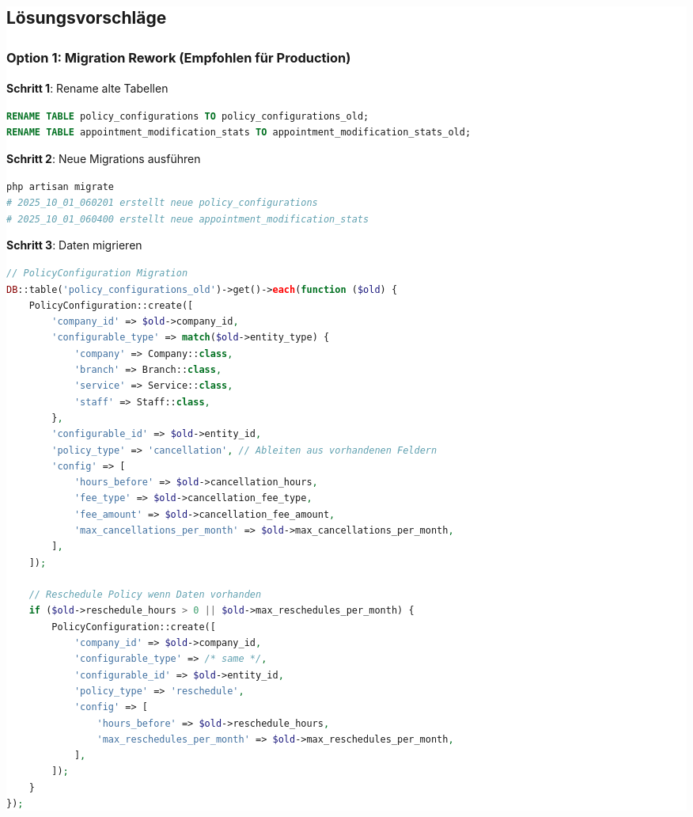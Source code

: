 
## Lösungsvorschläge

### **Option 1**: Migration Rework (Empfohlen für Production)

**Schritt 1**: Rename alte Tabellen
```sql
RENAME TABLE policy_configurations TO policy_configurations_old;
RENAME TABLE appointment_modification_stats TO appointment_modification_stats_old;
```

**Schritt 2**: Neue Migrations ausführen
```bash
php artisan migrate
# 2025_10_01_060201 erstellt neue policy_configurations
# 2025_10_01_060400 erstellt neue appointment_modification_stats
```

**Schritt 3**: Daten migrieren
```php
// PolicyConfiguration Migration
DB::table('policy_configurations_old')->get()->each(function ($old) {
    PolicyConfiguration::create([
        'company_id' => $old->company_id,
        'configurable_type' => match($old->entity_type) {
            'company' => Company::class,
            'branch' => Branch::class,
            'service' => Service::class,
            'staff' => Staff::class,
        },
        'configurable_id' => $old->entity_id,
        'policy_type' => 'cancellation', // Ableiten aus vorhandenen Feldern
        'config' => [
            'hours_before' => $old->cancellation_hours,
            'fee_type' => $old->cancellation_fee_type,
            'fee_amount' => $old->cancellation_fee_amount,
            'max_cancellations_per_month' => $old->max_cancellations_per_month,
        ],
    ]);

    // Reschedule Policy wenn Daten vorhanden
    if ($old->reschedule_hours > 0 || $old->max_reschedules_per_month) {
        PolicyConfiguration::create([
            'company_id' => $old->company_id,
            'configurable_type' => /* same */,
            'configurable_id' => $old->entity_id,
            'policy_type' => 'reschedule',
            'config' => [
                'hours_before' => $old->reschedule_hours,
                'max_reschedules_per_month' => $old->max_reschedules_per_month,
            ],
        ]);
    }
});
```
